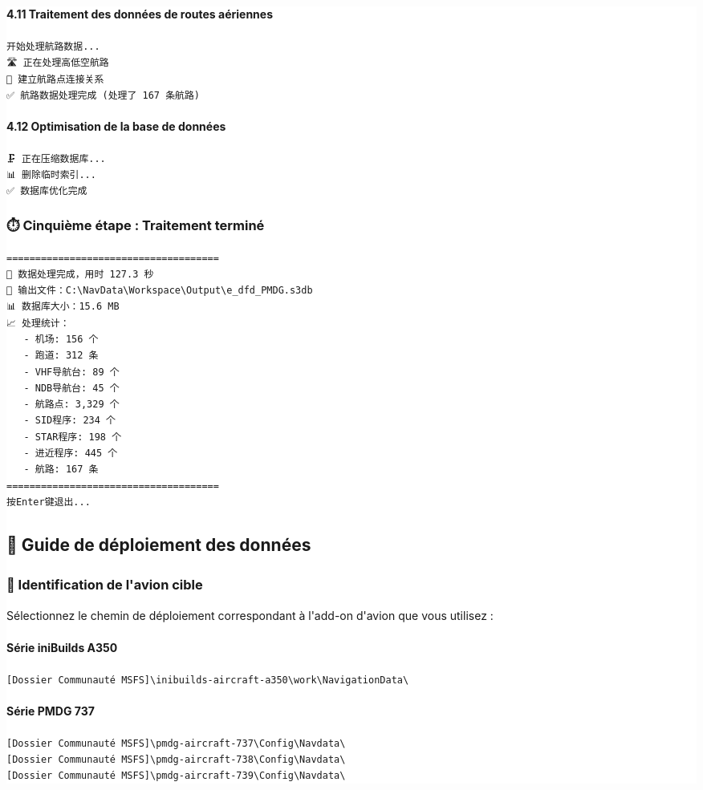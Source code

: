 #### 4.11 Traitement des données de routes aériennes
```
开始处理航路数据...
🛣️ 正在处理高低空航路
🔗 建立航路点连接关系
✅ 航路数据处理完成 (处理了 167 条航路)
```

#### 4.12 Optimisation de la base de données
```
🗜️ 正在压缩数据库...
📊 删除临时索引...
✅ 数据库优化完成
```

### ⏱️ Cinquième étape : Traitement terminé

```
=====================================
🎉 数据处理完成，用时 127.3 秒
📄 输出文件：C:\NavData\Workspace\Output\e_dfd_PMDG.s3db
📊 数据库大小：15.6 MB
📈 处理统计：
   - 机场: 156 个
   - 跑道: 312 条
   - VHF导航台: 89 个
   - NDB导航台: 45 个
   - 航路点: 3,329 个
   - SID程序: 234 个
   - STAR程序: 198 个
   - 进近程序: 445 个
   - 航路: 167 条
=====================================
按Enter键退出...
```

## 🚁 Guide de déploiement des données

### 📁 Identification de l'avion cible

Sélectionnez le chemin de déploiement correspondant à l'add-on d'avion que vous utilisez :

#### Série iniBuilds A350
```
[Dossier Communauté MSFS]\inibuilds-aircraft-a350\work\NavigationData\
```

#### Série PMDG 737
```
[Dossier Communauté MSFS]\pmdg-aircraft-737\Config\Navdata\
[Dossier Communauté MSFS]\pmdg-aircraft-738\Config\Navdata\
[Dossier Communauté MSFS]\pmdg-aircraft-739\Config\Navdata\
```
